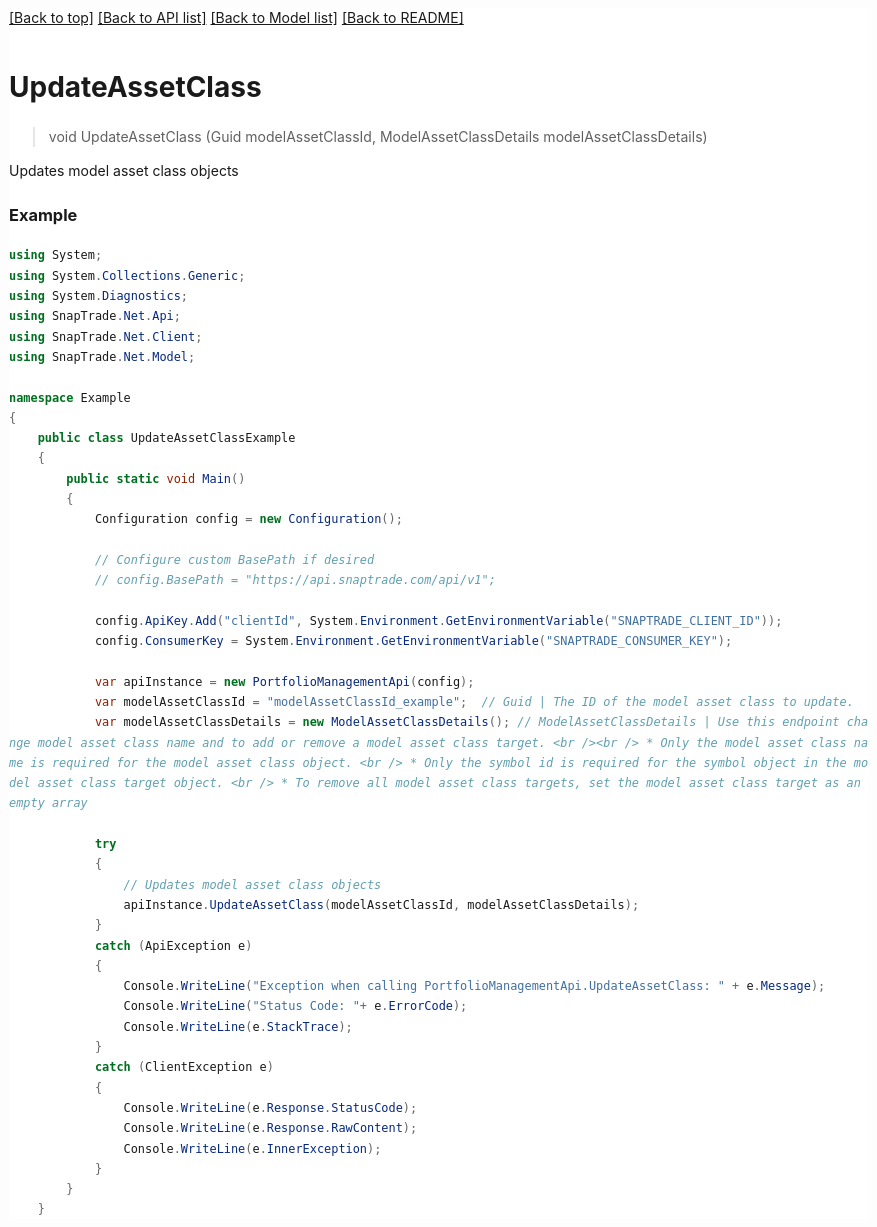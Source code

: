 [[Back to top]](#) [[Back to API list]](../README.md#documentation-for-api-endpoints) [[Back to Model list]](../README.md#documentation-for-models) [[Back to README]](../README.md)

<a name="updateassetclass"></a>
# **UpdateAssetClass**
> void UpdateAssetClass (Guid modelAssetClassId, ModelAssetClassDetails modelAssetClassDetails)

Updates model asset class objects

### Example
```csharp
using System;
using System.Collections.Generic;
using System.Diagnostics;
using SnapTrade.Net.Api;
using SnapTrade.Net.Client;
using SnapTrade.Net.Model;

namespace Example
{
    public class UpdateAssetClassExample
    {
        public static void Main()
        {
            Configuration config = new Configuration();

            // Configure custom BasePath if desired
            // config.BasePath = "https://api.snaptrade.com/api/v1";

            config.ApiKey.Add("clientId", System.Environment.GetEnvironmentVariable("SNAPTRADE_CLIENT_ID"));
            config.ConsumerKey = System.Environment.GetEnvironmentVariable("SNAPTRADE_CONSUMER_KEY");

            var apiInstance = new PortfolioManagementApi(config);
            var modelAssetClassId = "modelAssetClassId_example";  // Guid | The ID of the model asset class to update.
            var modelAssetClassDetails = new ModelAssetClassDetails(); // ModelAssetClassDetails | Use this endpoint change model asset class name and to add or remove a model asset class target. <br /><br /> * Only the model asset class name is required for the model asset class object. <br /> * Only the symbol id is required for the symbol object in the model asset class target object. <br /> * To remove all model asset class targets, set the model asset class target as an empty array

            try
            {
                // Updates model asset class objects
                apiInstance.UpdateAssetClass(modelAssetClassId, modelAssetClassDetails);
            }
            catch (ApiException e)
            {
                Console.WriteLine("Exception when calling PortfolioManagementApi.UpdateAssetClass: " + e.Message);
                Console.WriteLine("Status Code: "+ e.ErrorCode);
                Console.WriteLine(e.StackTrace);
            }
            catch (ClientException e)
            {
                Console.WriteLine(e.Response.StatusCode);
                Console.WriteLine(e.Response.RawContent);
                Console.WriteLine(e.InnerException);
            }
        }
    }
```